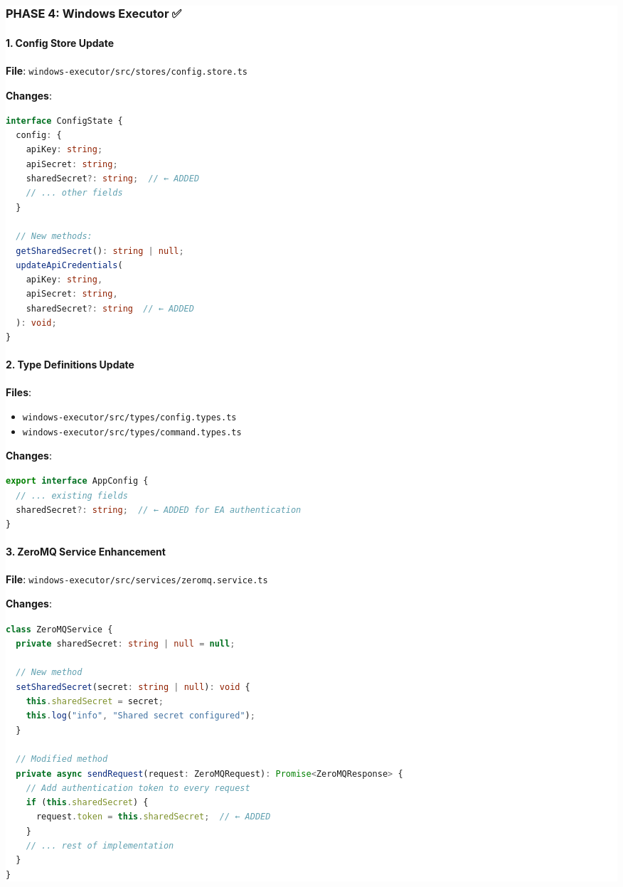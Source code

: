 
### **PHASE 4: Windows Executor** ✅

#### 1. Config Store Update
**File**: `windows-executor/src/stores/config.store.ts`

**Changes**:
```typescript
interface ConfigState {
  config: {
    apiKey: string;
    apiSecret: string;
    sharedSecret?: string;  // ← ADDED
    // ... other fields
  }
  
  // New methods:
  getSharedSecret(): string | null;
  updateApiCredentials(
    apiKey: string, 
    apiSecret: string, 
    sharedSecret?: string  // ← ADDED
  ): void;
}
```

#### 2. Type Definitions Update
**Files**: 
- `windows-executor/src/types/config.types.ts`
- `windows-executor/src/types/command.types.ts`

**Changes**:
```typescript
export interface AppConfig {
  // ... existing fields
  sharedSecret?: string;  // ← ADDED for EA authentication
}
```

#### 3. ZeroMQ Service Enhancement
**File**: `windows-executor/src/services/zeromq.service.ts`

**Changes**:
```typescript
class ZeroMQService {
  private sharedSecret: string | null = null;
  
  // New method
  setSharedSecret(secret: string | null): void {
    this.sharedSecret = secret;
    this.log("info", "Shared secret configured");
  }
  
  // Modified method
  private async sendRequest(request: ZeroMQRequest): Promise<ZeroMQResponse> {
    // Add authentication token to every request
    if (this.sharedSecret) {
      request.token = this.sharedSecret;  // ← ADDED
    }
    // ... rest of implementation
  }
}
```

